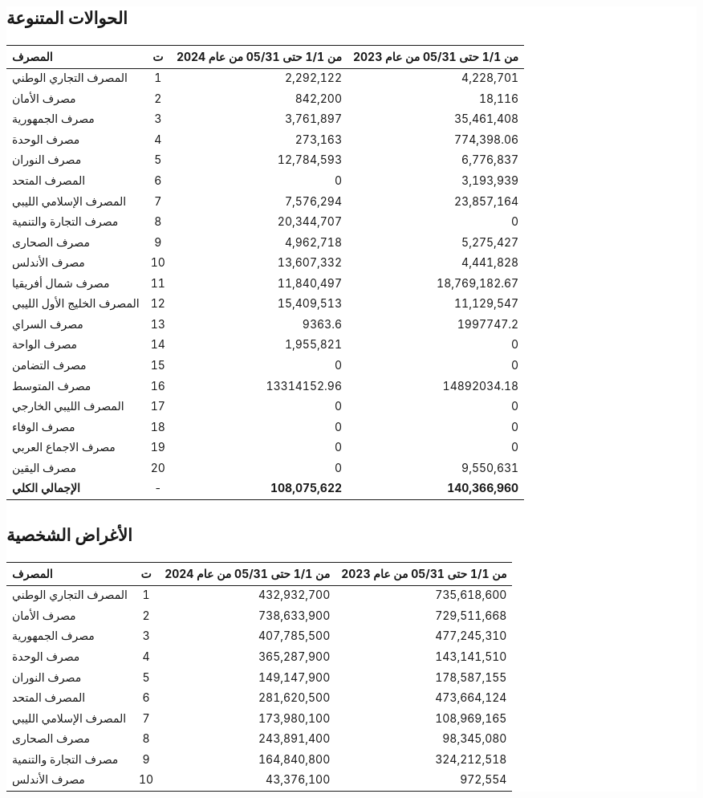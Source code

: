 ## الحوالات المتنوعة

| المصرف                     |  ت  | من 1/1 حتى 05/31 من عام 2024 | من 1/1 حتى 05/31 من عام 2023 |
| :------------------------- | :-: | ---------------------------: | ---------------------------: |
| المصرف التجاري الوطني      |  1  |                    2,292,122 |                    4,228,701 |
| مصرف الأمان                |  2  |                      842,200 |                       18,116 |
| مصرف الجمهورية             |  3  |                    3,761,897 |                   35,461,408 |
| مصرف الوحدة                |  4  |                      273,163 |                   774,398.06 |
| مصرف النوران               |  5  |                   12,784,593 |                    6,776,837 |
| المصرف المتحد              |  6  |                            0 |                    3,193,939 |
| المصرف الإسلامي الليبي     |  7  |                    7,576,294 |                   23,857,164 |
| مصرف التجارة والتنمية      |  8  |                   20,344,707 |                            0 |
| مصرف الصحارى               |  9  |                    4,962,718 |                    5,275,427 |
| مصرف الأندلس               | 10  |                   13,607,332 |                    4,441,828 |
| مصرف شمال أفريقيا          | 11  |                   11,840,497 |                18,769,182.67 |
| المصرف الخليج الأول الليبي | 12  |                   15,409,513 |                   11,129,547 |
| مصرف السراي                | 13  |                       9363.6 |                    1997747.2 |
| مصرف الواحة                | 14  |                    1,955,821 |                            0 |
| مصرف التضامن               | 15  |                            0 |                            0 |
| مصرف المتوسط               | 16  |                  13314152.96 |                  14892034.18 |
| المصرف الليبي الخارجي      | 17  |                            0 |                            0 |
| مصرف الوفاء                | 18  |                            0 |                            0 |
| مصرف الاجماع العربي        | 19  |                            0 |                            0 |
| مصرف اليقين                | 20  |                            0 |                    9,550,631 |
| **الإجمالي الكلي**         |  -  |              **108,075,622** |              **140,366,960** |

## الأغراض الشخصية

| المصرف                     |  ت  | من 1/1 حتى 05/31 من عام 2024 | من 1/1 حتى 05/31 من عام 2023 |
| :------------------------- | :-: | ---------------------------: | ---------------------------: |
| المصرف التجاري الوطني      |  1  |                  432,932,700 |                  735,618,600 |
| مصرف الأمان                |  2  |                  738,633,900 |                  729,511,668 |
| مصرف الجمهورية             |  3  |                  407,785,500 |                  477,245,310 |
| مصرف الوحدة                |  4  |                  365,287,900 |                  143,141,510 |
| مصرف النوران               |  5  |                  149,147,900 |                  178,587,155 |
| المصرف المتحد              |  6  |                  281,620,500 |                  473,664,124 |
| المصرف الإسلامي الليبي     |  7  |                  173,980,100 |                  108,969,165 |
| مصرف الصحارى               |  8  |                  243,891,400 |                   98,345,080 |
| مصرف التجارة والتنمية      |  9  |                  164,840,800 |                  324,212,518 |
| مصرف الأندلس               | 10  |                   43,376,100 |                      972,554 |